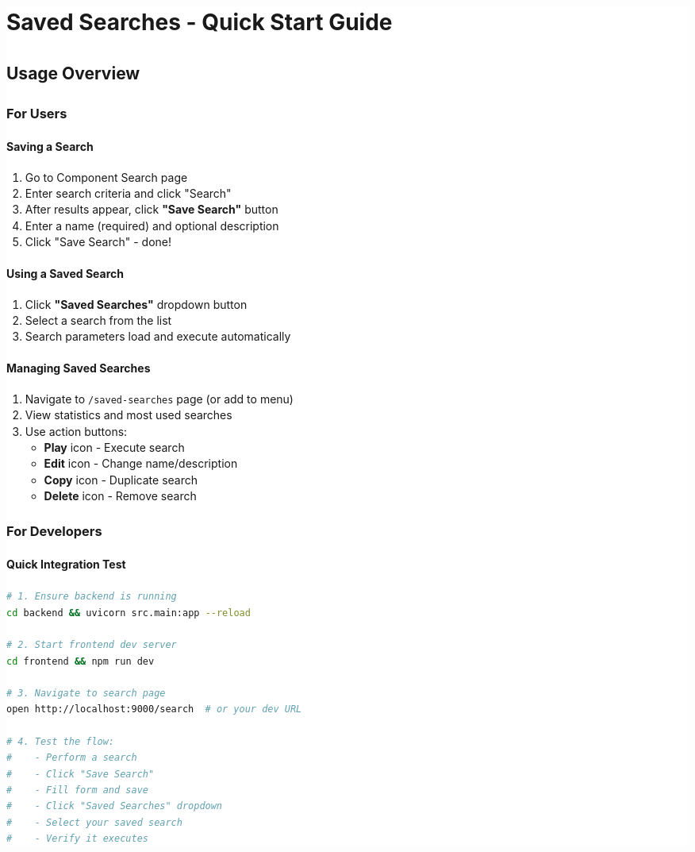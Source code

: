 # Saved Searches - Quick Start Guide

## Usage Overview

### For Users

#### Saving a Search
1. Go to Component Search page
2. Enter search criteria and click "Search"
3. After results appear, click **"Save Search"** button
4. Enter a name (required) and optional description
5. Click "Save Search" - done!

#### Using a Saved Search
1. Click **"Saved Searches"** dropdown button
2. Select a search from the list
3. Search parameters load and execute automatically

#### Managing Saved Searches
1. Navigate to `/saved-searches` page (or add to menu)
2. View statistics and most used searches
3. Use action buttons:
   - **Play** icon - Execute search
   - **Edit** icon - Change name/description
   - **Copy** icon - Duplicate search
   - **Delete** icon - Remove search

### For Developers

#### Quick Integration Test

```bash
# 1. Ensure backend is running
cd backend && uvicorn src.main:app --reload

# 2. Start frontend dev server
cd frontend && npm run dev

# 3. Navigate to search page
open http://localhost:9000/search  # or your dev URL

# 4. Test the flow:
#    - Perform a search
#    - Click "Save Search"
#    - Fill form and save
#    - Click "Saved Searches" dropdown
#    - Select your saved search
#    - Verify it executes
```
